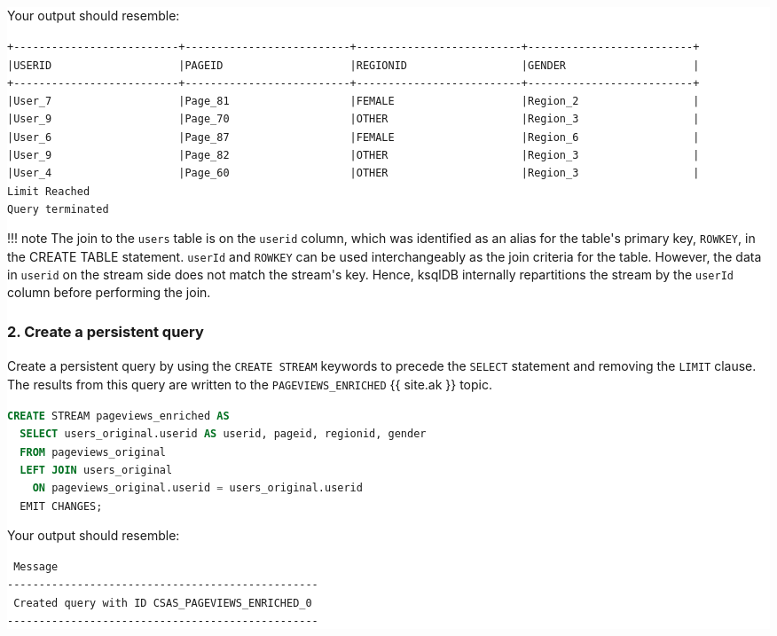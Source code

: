 Your output should resemble:

```
+--------------------------+--------------------------+--------------------------+--------------------------+
|USERID                    |PAGEID                    |REGIONID                  |GENDER                    |
+--------------------------+--------------------------+--------------------------+--------------------------+
|User_7                    |Page_81                   |FEMALE                    |Region_2                  |
|User_9                    |Page_70                   |OTHER                     |Region_3                  |
|User_6                    |Page_87                   |FEMALE                    |Region_6                  |
|User_9                    |Page_82                   |OTHER                     |Region_3                  |
|User_4                    |Page_60                   |OTHER                     |Region_3                  |
Limit Reached
Query terminated
```

!!! note
  The join to the `users` table is on the `userid` column, which was identified as
  an alias for the table's primary key, `ROWKEY`, in the CREATE TABLE statement.
  `userId` and `ROWKEY` can be used interchangeably as the join criteria for
  the table. However, the data in `userid` on the stream side does not match
  the stream's key. Hence, ksqlDB internally repartitions the stream
  by the `userId` column before performing the join.

### 2. Create a persistent query

Create a persistent query by using the `CREATE STREAM` keywords to
precede the `SELECT` statement and removing the `LIMIT` clause.
The results from this query are written to the `PAGEVIEWS_ENRICHED` {{ site.ak }} topic.

```sql
CREATE STREAM pageviews_enriched AS
  SELECT users_original.userid AS userid, pageid, regionid, gender
  FROM pageviews_original
  LEFT JOIN users_original
    ON pageviews_original.userid = users_original.userid
  EMIT CHANGES;
```

Your output should resemble:

```
 Message
-------------------------------------------------
 Created query with ID CSAS_PAGEVIEWS_ENRICHED_0
-------------------------------------------------
```
